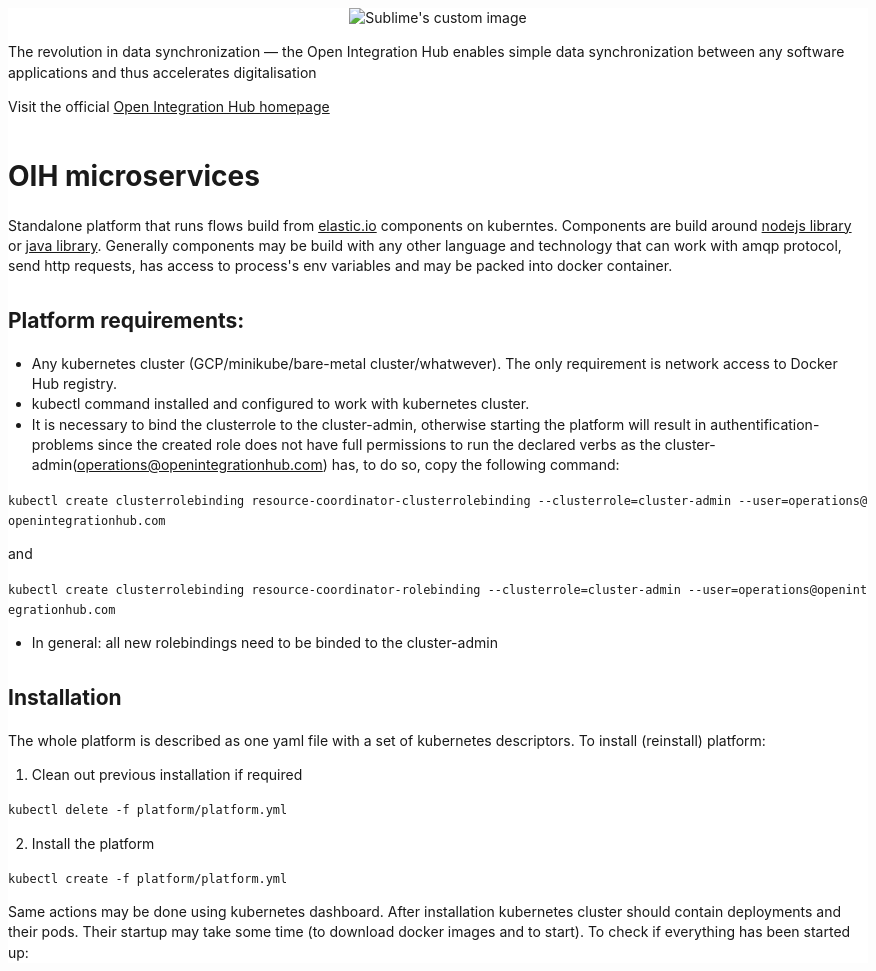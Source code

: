 <p align="center">
  <img src="https://github.com/openintegrationhub/Microservices/blob/master/Assets/medium-oih-einzeilig-zentriert.jpg" alt="Sublime's custom image" width="400"/>
</p>

The revolution in data synchronization — the Open Integration Hub enables simple data synchronization between any software applications and thus accelerates digitalisation

Visit the official [Open Integration Hub homepage](https://www.openintegrationhub.org/)

# OIH microservices
Standalone platform that runs flows build from [elastic.io](https://www.elastic.io/) components on kuberntes. Components are build around [nodejs library](https://github.com/elasticio/sailor-nodejs) or [java library](https://github.com/elasticio/sailor-jvm). Generally components may be build with any other language and technology that can work with amqp protocol, send http requests, has access to process's env variables and may be packed into docker container.

## Platform requirements:
* Any kubernetes cluster (GCP/minikube/bare-metal cluster/whatwever). The only requirement is network access to Docker Hub registry.
* kubectl command installed and configured to work with kubernetes cluster.
* It is necessary to bind the clusterrole to the cluster-admin, otherwise starting the platform will result in authentification-problems since the created role does not have full permissions to run the declared verbs
as the cluster-admin(operations@openintegrationhub.com) has, to do so, copy the following command: <br>
```
kubectl create clusterrolebinding resource-coordinator-clusterrolebinding --clusterrole=cluster-admin --user=operations@openintegrationhub.com
```
and

```
kubectl create clusterrolebinding resource-coordinator-rolebinding --clusterrole=cluster-admin --user=operations@openintegrationhub.com
```

* In general: all new rolebindings need to be binded to the cluster-admin
## Installation
The whole platform is described as one yaml file with a set of kubernetes descriptors. To install (reinstall) platform:
1. Clean out previous installation if required
```shell
kubectl delete -f platform/platform.yml
```
2. Install the platform
```shell
kubectl create -f platform/platform.yml
```
Same actions may be done using kubernetes dashboard.
After installation kubernetes cluster should contain deployments and their pods.
Their startup may take some time (to download docker images and to start). To check if everything has been started up:
